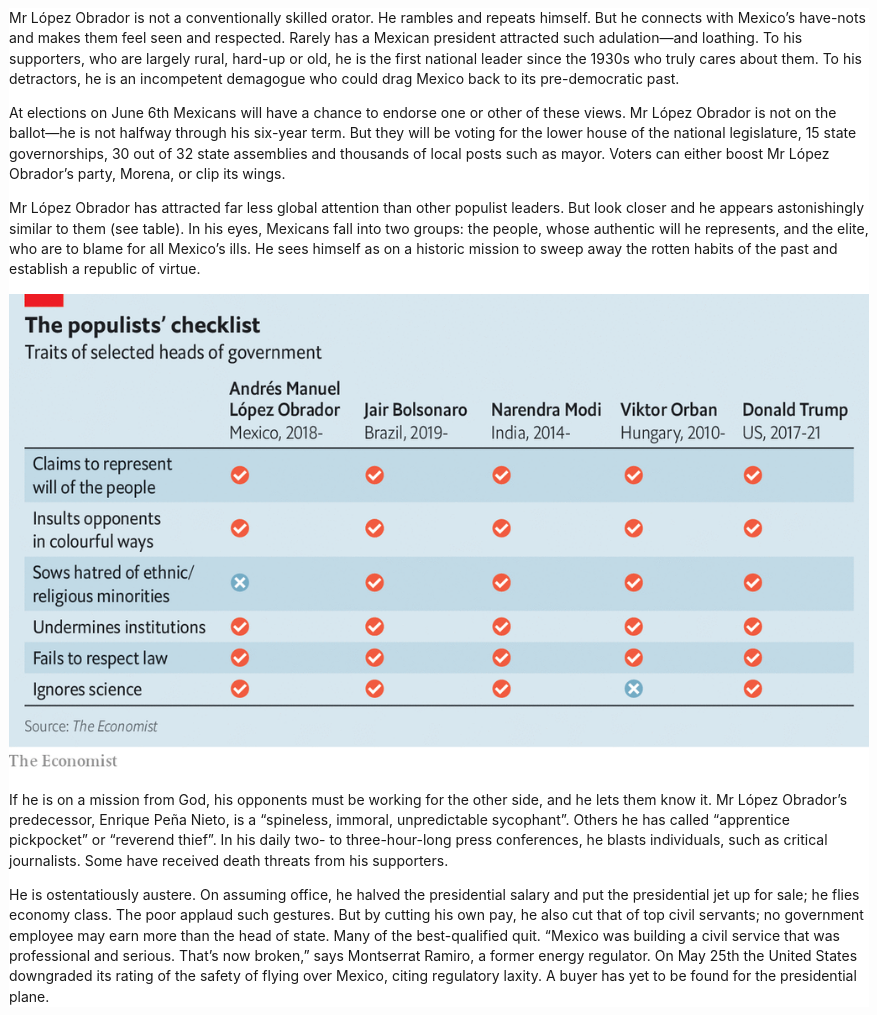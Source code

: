 Mr López Obrador is not a conventionally skilled orator. He rambles and repeats himself. But he connects with Mexico’s have-nots and makes them feel seen and respected. Rarely has a Mexican president attracted such adulation—and loathing. To his supporters, who are largely rural, hard-up or old, he is the first national leader since the 1930s who truly cares about them. To his detractors, he is an incompetent demagogue who could drag Mexico back to its pre-democratic past.

At elections on June 6th Mexicans will have a chance to endorse one or other of these views. Mr López Obrador is not on the ballot—he is not halfway through his six-year term. But they will be voting for the lower house of the national legislature, 15 state governorships, 30 out of 32 state assemblies and thousands of local posts such as mayor. Voters can either boost Mr López Obrador’s party, Morena, or clip its wings.

Mr López Obrador has attracted far less global attention than other populist leaders. But look closer and he appears astonishingly similar to them (see table). In his eyes, Mexicans fall into two groups: the people, whose authentic will he represents, and the elite, who are to blame for all Mexico’s ills. He sees himself as on a historic mission to sweep away the rotten habits of the past and establish a republic of virtue.

![image](images/20210529_FBC349.png) 


If he is on a mission from God, his opponents must be working for the other side, and he lets them know it. Mr López Obrador’s predecessor, Enrique Peña Nieto, is a “spineless, immoral, unpredictable sycophant”. Others he has called “apprentice pickpocket” or “reverend thief”. In his daily two- to three-hour-long press conferences, he blasts individuals, such as critical journalists. Some have received death threats from his supporters.

He is ostentatiously austere. On assuming office, he halved the presidential salary and put the presidential jet up for sale; he flies economy class. The poor applaud such gestures. But by cutting his own pay, he also cut that of top civil servants; no government employee may earn more than the head of state. Many of the best-qualified quit. “Mexico was building a civil service that was professional and serious. That’s now broken,” says Montserrat Ramiro, a former energy regulator. On May 25th the United States downgraded its rating of the safety of flying over Mexico, citing regulatory laxity. A buyer has yet to be found for the presidential plane.
